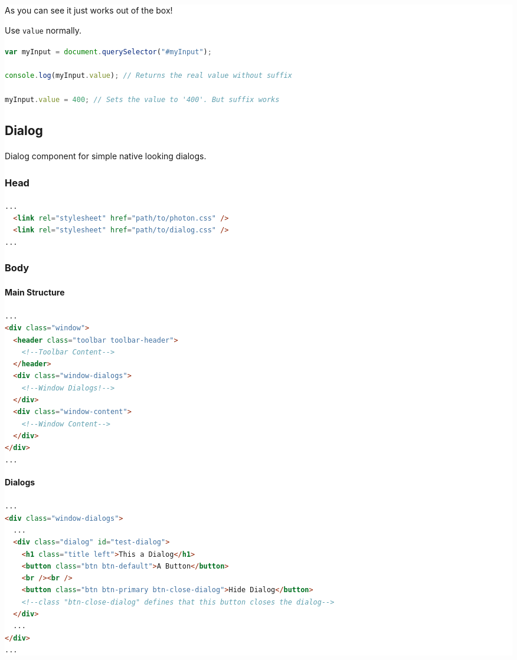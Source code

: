 As you can see it just works out of the box!

Use `value` normally.

```javascript
var myInput = document.querySelector("#myInput");

console.log(myInput.value); // Returns the real value without suffix

myInput.value = 400; // Sets the value to '400'. But suffix works
```


## Dialog
Dialog component for simple native looking dialogs.

### Head
```html
...
  <link rel="stylesheet" href="path/to/photon.css" />
  <link rel="stylesheet" href="path/to/dialog.css" />
...
```

### Body

#### Main Structure

```html
...
<div class="window">
  <header class="toolbar toolbar-header">
    <!--Toolbar Content-->
  </header>
  <div class="window-dialogs">
    <!--Window Dialogs!-->
  </div>
  <div class="window-content">
    <!--Window Content-->
  </div>
</div>
...
```

#### Dialogs

```html
...
<div class="window-dialogs">
  ...
  <div class="dialog" id="test-dialog">
    <h1 class="title left">This a Dialog</h1>
    <button class="btn btn-default">A Button</button>
    <br /><br />
    <button class="btn btn-primary btn-close-dialog">Hide Dialog</button>
    <!--class "btn-close-dialog" defines that this button closes the dialog-->
  </div>
  ...
</div>
...
```
